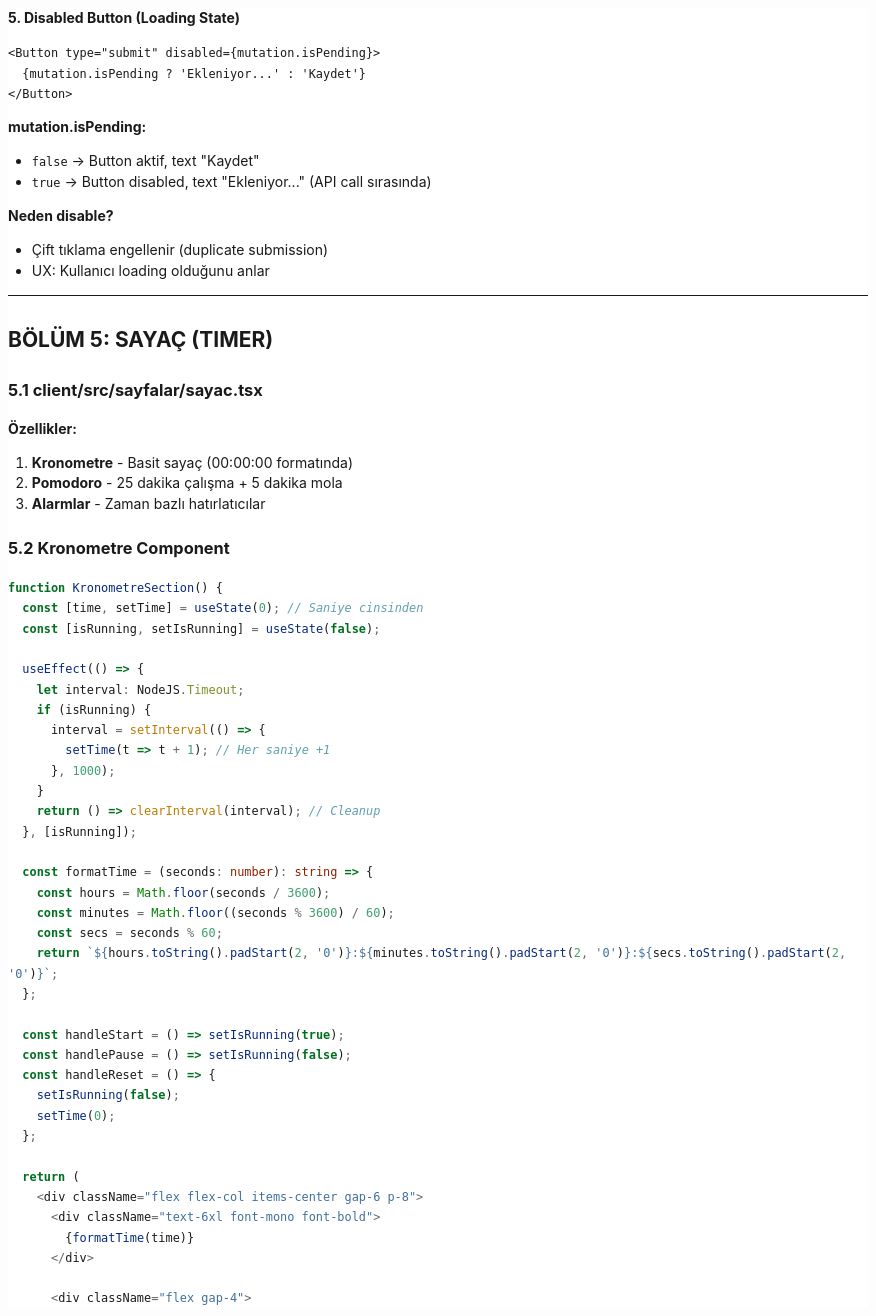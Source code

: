 **5. Disabled Button (Loading State)**
```tsx
<Button type="submit" disabled={mutation.isPending}>
  {mutation.isPending ? 'Ekleniyor...' : 'Kaydet'}
</Button>
```

**mutation.isPending:**
- `false` → Button aktif, text "Kaydet"
- `true` → Button disabled, text "Ekleniyor..." (API call sırasında)

**Neden disable?**
- Çift tıklama engellenir (duplicate submission)
- UX: Kullanıcı loading olduğunu anlar

---

## BÖLÜM 5: SAYAÇ (TIMER)

### 5.1 client/src/sayfalar/sayac.tsx

**Özellikler:**
1. **Kronometre** - Basit sayaç (00:00:00 formatında)
2. **Pomodoro** - 25 dakika çalışma + 5 dakika mola
3. **Alarmlar** - Zaman bazlı hatırlatıcılar

### 5.2 Kronometre Component

```typescript
function KronometreSection() {
  const [time, setTime] = useState(0); // Saniye cinsinden
  const [isRunning, setIsRunning] = useState(false);

  useEffect(() => {
    let interval: NodeJS.Timeout;
    if (isRunning) {
      interval = setInterval(() => {
        setTime(t => t + 1); // Her saniye +1
      }, 1000);
    }
    return () => clearInterval(interval); // Cleanup
  }, [isRunning]);

  const formatTime = (seconds: number): string => {
    const hours = Math.floor(seconds / 3600);
    const minutes = Math.floor((seconds % 3600) / 60);
    const secs = seconds % 60;
    return `${hours.toString().padStart(2, '0')}:${minutes.toString().padStart(2, '0')}:${secs.toString().padStart(2, '0')}`;
  };

  const handleStart = () => setIsRunning(true);
  const handlePause = () => setIsRunning(false);
  const handleReset = () => {
    setIsRunning(false);
    setTime(0);
  };

  return (
    <div className="flex flex-col items-center gap-6 p-8">
      <div className="text-6xl font-mono font-bold">
        {formatTime(time)}
      </div>
      
      <div className="flex gap-4">
```